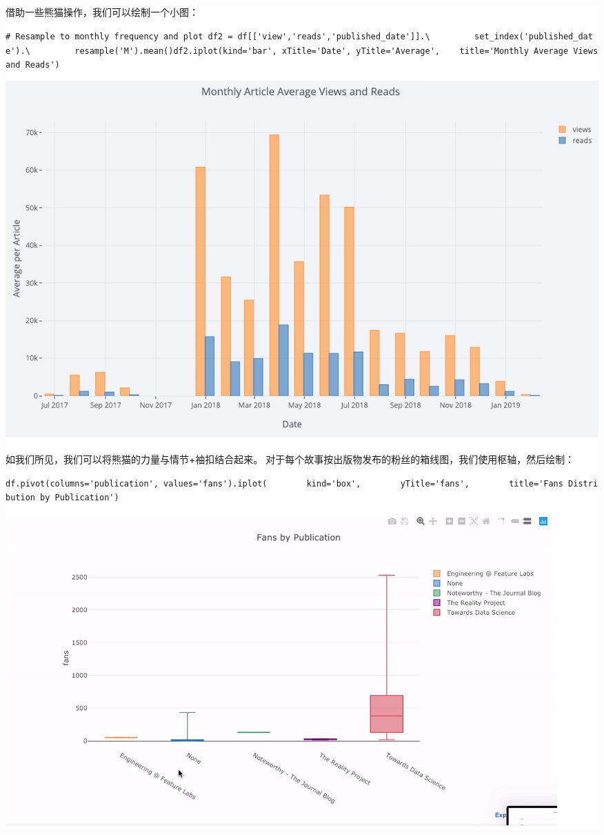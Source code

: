 借助一些熊猫操作，我们可以绘制一个小图：
```
# Resample to monthly frequency and plot df2 = df[['view','reads','published_date']].\         set_index('published_date').\         resample('M').mean()df2.iplot(kind='bar', xTitle='Date', yTitle='Average',    title='Monthly Average Views and Reads')
```
![](1!B6v0i6KNUjL5ifaH1ijlAg.png)

如我们所见，我们可以将熊猫的力量与情节+袖扣结合起来。 对于每个故事按出版物发布的粉丝的箱线图，我们使用枢轴，然后绘制：
```
df.pivot(columns='publication', values='fans').iplot(        kind='box',        yTitle='fans',        title='Fans Distribution by Publication')
```
![](1!-8CsIE7F5G6sJLMv1ADJOQ.gif)
